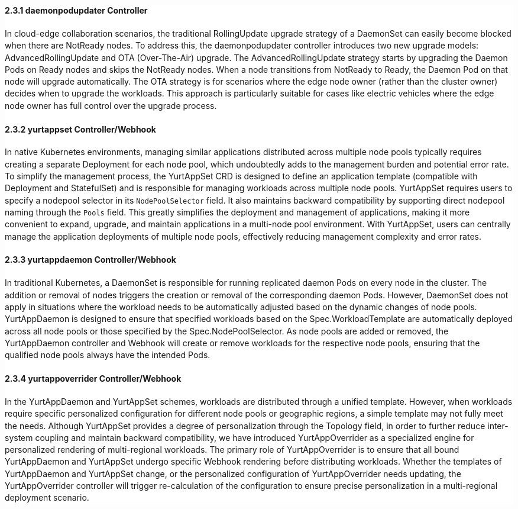 #### 2.3.1 daemonpodupdater Controller

In cloud-edge collaboration scenarios, the traditional RollingUpdate upgrade strategy of a DaemonSet can easily become blocked when there are NotReady nodes. To address this, the daemonpodupdater controller introduces two new upgrade models: AdvancedRollingUpdate and OTA (Over-The-Air) upgrade.
The AdvancedRollingUpdate strategy starts by upgrading the Daemon Pods on Ready nodes and skips the NotReady nodes. When a node transitions from NotReady to Ready, the Daemon Pod on that node will upgrade automatically.
The OTA strategy is for scenarios where the edge node owner (rather than the cluster owner) decides when to upgrade the workloads. This approach is particularly suitable for cases like electric vehicles where the edge node owner has full control over the upgrade process.

#### 2.3.2 yurtappset Controller/Webhook

In native Kubernetes environments, managing similar applications distributed across multiple node pools typically requires creating a separate Deployment for each node pool, which undoubtedly adds to the management burden and potential error rate.
To simplify the management process, the YurtAppSet CRD is designed to define an application template (compatible with Deployment and StatefulSet) and is responsible for managing workloads across multiple node pools.
YurtAppSet requires users to specify a nodepool selector in its `NodePoolSelector` field. It also maintains backward compatibility by supporting direct nodepool naming through the `Pools` field. This greatly simplifies the deployment and management of applications, making it more convenient to expand, upgrade, and maintain applications in a multi-node pool environment.
With YurtAppSet, users can centrally manage the application deployments of multiple node pools, effectively reducing management complexity and error rates.

#### 2.3.3 yurtappdaemon Controller/Webhook

In traditional Kubernetes, a DaemonSet is responsible for running replicated daemon Pods on every node in the cluster. The addition or removal of nodes triggers the creation or removal of the corresponding daemon Pods. However, DaemonSet does not apply in situations where the workload needs to be automatically adjusted based on the dynamic changes of node pools.
YurtAppDaemon is designed to ensure that specified workloads based on the Spec.WorkloadTemplate are automatically deployed across all node pools or those specified by the Spec.NodePoolSelector. As node pools are added or removed, the YurtAppDaemon controller and Webhook will create or remove workloads for the respective node pools, ensuring that the qualified node pools always have the intended Pods.

#### 2.3.4 yurtappoverrider Controller/Webhook

In the YurtAppDaemon and YurtAppSet schemes, workloads are distributed through a unified template. However, when workloads require specific personalized configuration for different node pools or geographic regions, a simple template may not fully meet the needs. Although YurtAppSet provides a degree of personalization through the Topology field, in order to further reduce inter-system coupling and maintain backward compatibility, we have introduced YurtAppOverrider as a specialized engine for personalized rendering of multi-regional workloads.
The primary role of YurtAppOverrider is to ensure that all bound YurtAppDaemon and YurtAppSet undergo specific Webhook rendering before distributing workloads. Whether the templates of YurtAppDaemon and YurtAppSet change, or the personalized configuration of YurtAppOverrider needs updating, the YurtAppOverrider controller will trigger re-calculation of the configuration to ensure precise personalization in a multi-regional deployment scenario.

